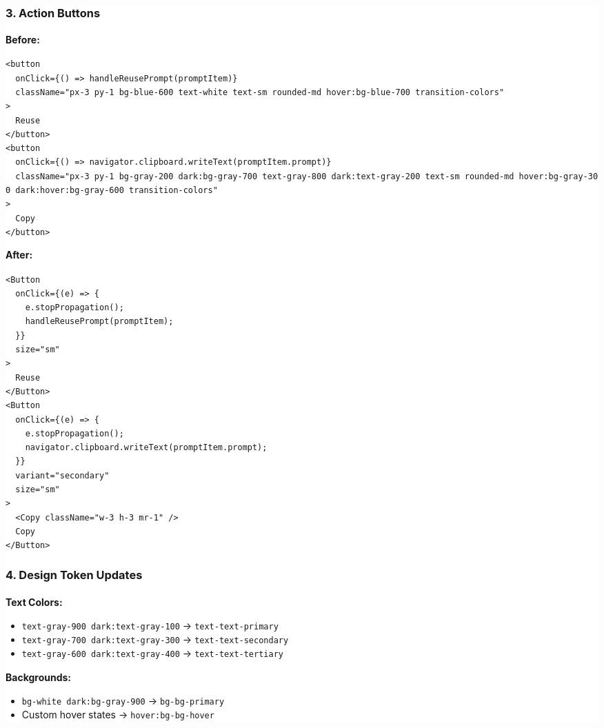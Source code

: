 ### 3. Action Buttons

**Before:**
```tsx
<button
  onClick={() => handleReusePrompt(promptItem)}
  className="px-3 py-1 bg-blue-600 text-white text-sm rounded-md hover:bg-blue-700 transition-colors"
>
  Reuse
</button>
<button
  onClick={() => navigator.clipboard.writeText(promptItem.prompt)}
  className="px-3 py-1 bg-gray-200 dark:bg-gray-700 text-gray-800 dark:text-gray-200 text-sm rounded-md hover:bg-gray-300 dark:hover:bg-gray-600 transition-colors"
>
  Copy
</button>
```

**After:**
```tsx
<Button
  onClick={(e) => {
    e.stopPropagation();
    handleReusePrompt(promptItem);
  }}
  size="sm"
>
  Reuse
</Button>
<Button
  onClick={(e) => {
    e.stopPropagation();
    navigator.clipboard.writeText(promptItem.prompt);
  }}
  variant="secondary"
  size="sm"
>
  <Copy className="w-3 h-3 mr-1" />
  Copy
</Button>
```

### 4. Design Token Updates

**Text Colors:**
- `text-gray-900 dark:text-gray-100` → `text-text-primary`
- `text-gray-700 dark:text-gray-300` → `text-text-secondary`
- `text-gray-600 dark:text-gray-400` → `text-text-tertiary`

**Backgrounds:**
- `bg-white dark:bg-gray-900` → `bg-bg-primary`
- Custom hover states → `hover:bg-bg-hover`
